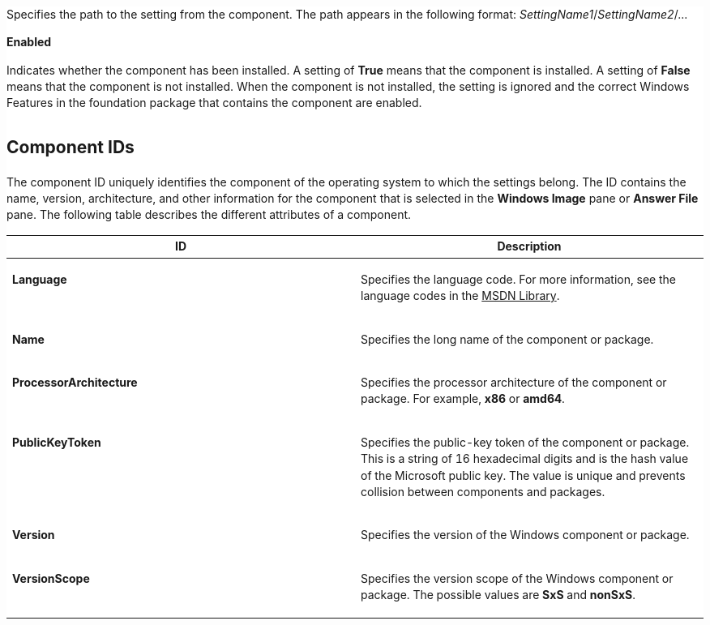 <td><p>Specifies the path to the setting from the component. The path appears in the following format: <em>SettingName1</em>/<em>SettingName2</em>/...</p></td>
</tr>
<tr class="even">
<td><p><strong>Enabled</strong></p></td>
<td><p>Indicates whether the component has been installed. A setting of <strong>True</strong> means that the component is installed. A setting of <strong>False</strong> means that the component is not installed. When the component is not installed, the setting is ignored and the correct Windows Features in the foundation package that contains the component are enabled.</p></td>
</tr>
</tbody>
</table>

## Component IDs

The component ID uniquely identifies the component of the operating system to which the settings belong. The ID contains the name, version, architecture, and other information for the component that is selected in the **Windows Image** pane or **Answer File** pane. The following table describes the different attributes of a component.

<table>
<colgroup>
<col width="50%" />
<col width="50%" />
</colgroup>
<thead>
<tr class="header">
<th>ID</th>
<th>Description</th>
</tr>
</thead>
<tbody>
<tr class="odd">
<td><p><strong>Language</strong></p></td>
<td><p>Specifies the language code. For more information, see the language codes in the <a href="http://go.microsoft.com/fwlink/?LinkId=68146" data-raw-source="[MSDN Library](http://go.microsoft.com/fwlink/?LinkId=68146)">MSDN Library</a>.</p></td>
</tr>
<tr class="even">
<td><p><strong>Name</strong></p></td>
<td><p>Specifies the long name of the component or package.</p></td>
</tr>
<tr class="odd">
<td><p><strong>ProcessorArchitecture</strong></p></td>
<td><p>Specifies the processor architecture of the component or package. For example, <strong>x86</strong> or <strong>amd64</strong>.</p></td>
</tr>
<tr class="even">
<td><p><strong>PublicKeyToken</strong></p></td>
<td><p>Specifies the public-key token of the component or package. This is a string of 16 hexadecimal digits and is the hash value of the Microsoft public key. The value is unique and prevents collision between components and packages.</p></td>
</tr>
<tr class="odd">
<td><p><strong>Version</strong></p></td>
<td><p>Specifies the version of the Windows component or package.</p></td>
</tr>
<tr class="even">
<td><p><strong>VersionScope</strong></p></td>
<td><p>Specifies the version scope of the Windows component or package. The possible values are <strong>SxS</strong> and <strong>nonSxS</strong>.</p></td>
</tr>
</tbody>
</table>